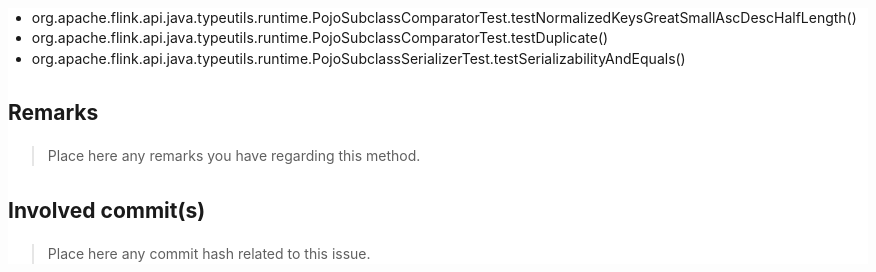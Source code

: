 * org.apache.flink.api.java.typeutils.runtime.PojoSubclassComparatorTest.testNormalizedKeysGreatSmallAscDescHalfLength()
* org.apache.flink.api.java.typeutils.runtime.PojoSubclassComparatorTest.testDuplicate()
* org.apache.flink.api.java.typeutils.runtime.PojoSubclassSerializerTest.testSerializabilityAndEquals()


## Remarks
> Place here any remarks you have regarding this method.

## Involved commit(s)

> Place here any commit hash related to this issue.

